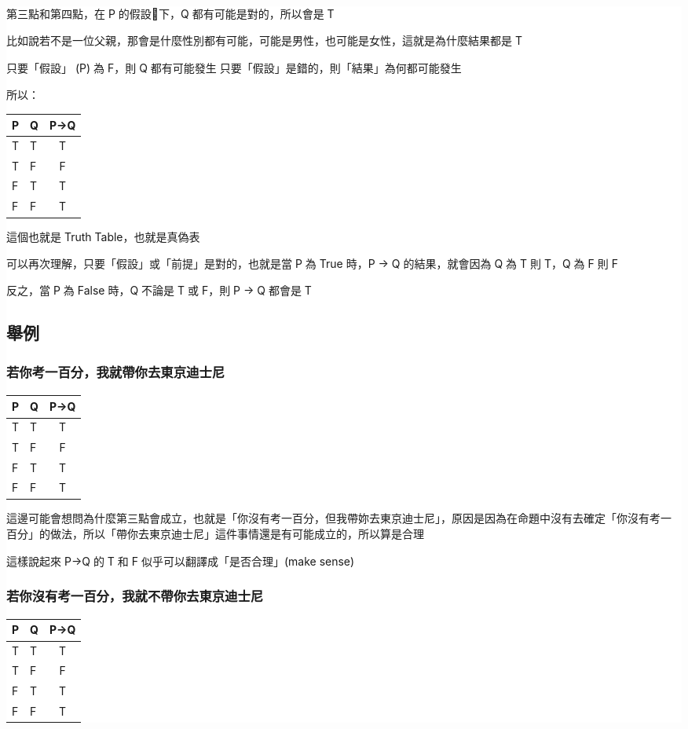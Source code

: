 第三點和第四點，在 P 的假設下，Q 都有可能是對的，所以會是 T

比如說若不是一位父親，那會是什麼性別都有可能，可能是男性，也可能是女性，這就是為什麼結果都是 T

只要「假設」 (P) 為 F，則 Q 都有可能發生
只要「假設」是錯的，則「結果」為何都可能發生

所以：

|P|Q|P->Q|
|-|-|:-:|
|T|T|T|
|T|F|F|
|F|T|T|
|F|F|T|

這個也就是 Truth Table，也就是真偽表

可以再次理解，只要「假設」或「前提」是對的，也就是當 P 為 True 時，P -> Q 的結果，就會因為 Q 為 T 則 T，Q 為 F 則 F

反之，當 P 為 False 時，Q 不論是 T 或 F，則 P -> Q 都會是 T

## 舉例

### 若你考一百分，我就帶你去東京迪士尼

|P|Q|P->Q|
|-|-|:-:|
|T|T|T|
|T|F|F|
|F|T|T|
|F|F|T|

這邊可能會想問為什麼第三點會成立，也就是「你沒有考一百分，但我帶妳去東京迪士尼」，原因是因為在命題中沒有去確定「你沒有考一百分」的做法，所以「帶你去東京迪士尼」這件事情還是有可能成立的，所以算是合理

這樣說起來 P->Q 的 T 和 F 似乎可以翻譯成「是否合理」(make sense)

### 若你沒有考一百分，我就不帶你去東京迪士尼

|P|Q|P->Q|
|-|-|:-:|
|T|T|T|
|T|F|F|
|F|T|T|
|F|F|T|
